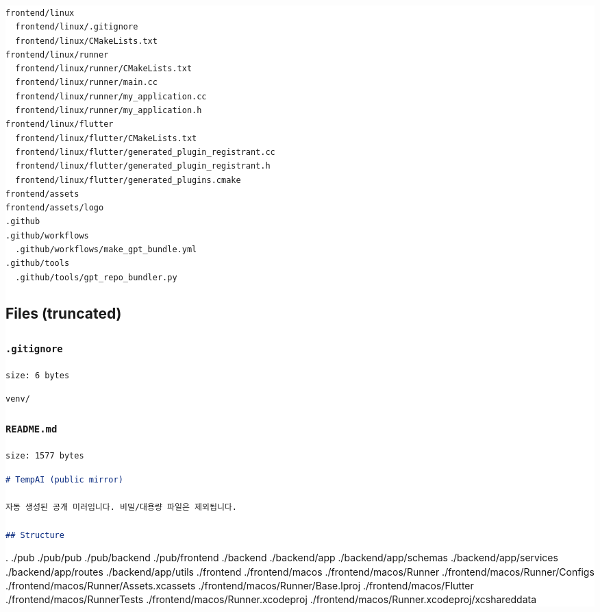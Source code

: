 ```
frontend/linux
  frontend/linux/.gitignore
  frontend/linux/CMakeLists.txt
frontend/linux/runner
  frontend/linux/runner/CMakeLists.txt
  frontend/linux/runner/main.cc
  frontend/linux/runner/my_application.cc
  frontend/linux/runner/my_application.h
frontend/linux/flutter
  frontend/linux/flutter/CMakeLists.txt
  frontend/linux/flutter/generated_plugin_registrant.cc
  frontend/linux/flutter/generated_plugin_registrant.h
  frontend/linux/flutter/generated_plugins.cmake
frontend/assets
frontend/assets/logo
.github
.github/workflows
  .github/workflows/make_gpt_bundle.yml
.github/tools
  .github/tools/gpt_repo_bundler.py
```

## Files (truncated)

### `.gitignore`
`size: 6 bytes`

```
venv/

```

### `README.md`
`size: 1577 bytes`

```md
# TempAI (public mirror)

자동 생성된 공개 미러입니다. 비밀/대용량 파일은 제외됩니다.

## Structure
```
.
./pub
./pub/pub
./pub/backend
./pub/frontend
./backend
./backend/app
./backend/app/schemas
./backend/app/services
./backend/app/routes
./backend/app/utils
./frontend
./frontend/macos
./frontend/macos/Runner
./frontend/macos/Runner/Configs
./frontend/macos/Runner/Assets.xcassets
./frontend/macos/Runner/Base.lproj
./frontend/macos/Flutter
./frontend/macos/RunnerTests
./frontend/macos/Runner.xcodeproj
./frontend/macos/Runner.xcodeproj/xcshareddata